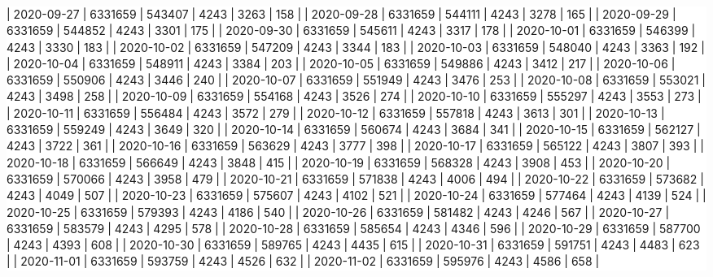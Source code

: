 | 2020-09-27 | 6331659 | 543407 | 4243 | 3263 | 158 |
| 2020-09-28 | 6331659 | 544111 | 4243 | 3278 | 165 |
| 2020-09-29 | 6331659 | 544852 | 4243 | 3301 | 175 |
| 2020-09-30 | 6331659 | 545611 | 4243 | 3317 | 178 |
| 2020-10-01 | 6331659 | 546399 | 4243 | 3330 | 183 |
| 2020-10-02 | 6331659 | 547209 | 4243 | 3344 | 183 |
| 2020-10-03 | 6331659 | 548040 | 4243 | 3363 | 192 |
| 2020-10-04 | 6331659 | 548911 | 4243 | 3384 | 203 |
| 2020-10-05 | 6331659 | 549886 | 4243 | 3412 | 217 |
| 2020-10-06 | 6331659 | 550906 | 4243 | 3446 | 240 |
| 2020-10-07 | 6331659 | 551949 | 4243 | 3476 | 253 |
| 2020-10-08 | 6331659 | 553021 | 4243 | 3498 | 258 |
| 2020-10-09 | 6331659 | 554168 | 4243 | 3526 | 274 |
| 2020-10-10 | 6331659 | 555297 | 4243 | 3553 | 273 |
| 2020-10-11 | 6331659 | 556484 | 4243 | 3572 | 279 |
| 2020-10-12 | 6331659 | 557818 | 4243 | 3613 | 301 |
| 2020-10-13 | 6331659 | 559249 | 4243 | 3649 | 320 |
| 2020-10-14 | 6331659 | 560674 | 4243 | 3684 | 341 |
| 2020-10-15 | 6331659 | 562127 | 4243 | 3722 | 361 |
| 2020-10-16 | 6331659 | 563629 | 4243 | 3777 | 398 |
| 2020-10-17 | 6331659 | 565122 | 4243 | 3807 | 393 |
| 2020-10-18 | 6331659 | 566649 | 4243 | 3848 | 415 |
| 2020-10-19 | 6331659 | 568328 | 4243 | 3908 | 453 |
| 2020-10-20 | 6331659 | 570066 | 4243 | 3958 | 479 |
| 2020-10-21 | 6331659 | 571838 | 4243 | 4006 | 494 |
| 2020-10-22 | 6331659 | 573682 | 4243 | 4049 | 507 |
| 2020-10-23 | 6331659 | 575607 | 4243 | 4102 | 521 |
| 2020-10-24 | 6331659 | 577464 | 4243 | 4139 | 524 |
| 2020-10-25 | 6331659 | 579393 | 4243 | 4186 | 540 |
| 2020-10-26 | 6331659 | 581482 | 4243 | 4246 | 567 |
| 2020-10-27 | 6331659 | 583579 | 4243 | 4295 | 578 |
| 2020-10-28 | 6331659 | 585654 | 4243 | 4346 | 596 |
| 2020-10-29 | 6331659 | 587700 | 4243 | 4393 | 608 |
| 2020-10-30 | 6331659 | 589765 | 4243 | 4435 | 615 |
| 2020-10-31 | 6331659 | 591751 | 4243 | 4483 | 623 |
| 2020-11-01 | 6331659 | 593759 | 4243 | 4526 | 632 |
| 2020-11-02 | 6331659 | 595976 | 4243 | 4586 | 658 |
